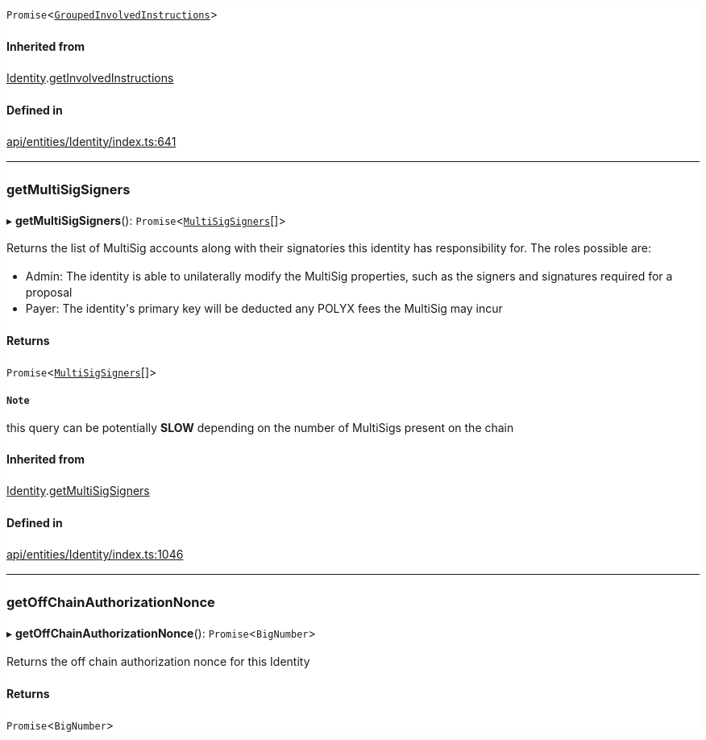 `Promise`\<[`GroupedInvolvedInstructions`](../wiki/api.entities.Instruction.types.GroupedInvolvedInstructions)\>

#### Inherited from

[Identity](../wiki/api.entities.Identity.Identity).[getInvolvedInstructions](../wiki/api.entities.Identity.Identity#getinvolvedinstructions)

#### Defined in

[api/entities/Identity/index.ts:641](https://github.com/PolymeshAssociation/polymesh-sdk/blob/f8a937f04/src/api/entities/Identity/index.ts#L641)

___

### getMultiSigSigners

▸ **getMultiSigSigners**(): `Promise`\<[`MultiSigSigners`](../wiki/api.entities.Account.MultiSig.types.MultiSigSigners)[]\>

Returns the list of MultiSig accounts along with their signatories this identity has responsibility for.
The roles possible are:
- Admin: The identity is able to unilaterally modify the MultiSig properties, such as the signers and signatures required for a proposal
- Payer: The identity's primary key will be deducted any POLYX fees the MultiSig may incur

#### Returns

`Promise`\<[`MultiSigSigners`](../wiki/api.entities.Account.MultiSig.types.MultiSigSigners)[]\>

**`Note`**

this query can be potentially **SLOW** depending on the number of MultiSigs present on the chain

#### Inherited from

[Identity](../wiki/api.entities.Identity.Identity).[getMultiSigSigners](../wiki/api.entities.Identity.Identity#getmultisigsigners)

#### Defined in

[api/entities/Identity/index.ts:1046](https://github.com/PolymeshAssociation/polymesh-sdk/blob/f8a937f04/src/api/entities/Identity/index.ts#L1046)

___

### getOffChainAuthorizationNonce

▸ **getOffChainAuthorizationNonce**(): `Promise`\<`BigNumber`\>

Returns the off chain authorization nonce for this Identity

#### Returns

`Promise`\<`BigNumber`\>
